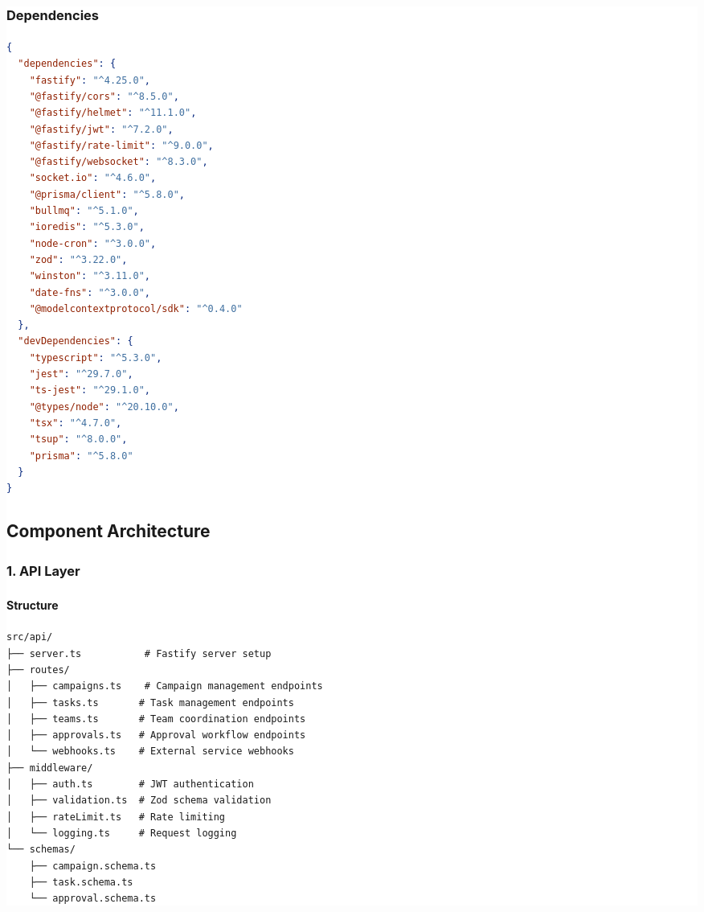 ### Dependencies
```json
{
  "dependencies": {
    "fastify": "^4.25.0",
    "@fastify/cors": "^8.5.0",
    "@fastify/helmet": "^11.1.0",
    "@fastify/jwt": "^7.2.0",
    "@fastify/rate-limit": "^9.0.0",
    "@fastify/websocket": "^8.3.0",
    "socket.io": "^4.6.0",
    "@prisma/client": "^5.8.0",
    "bullmq": "^5.1.0",
    "ioredis": "^5.3.0",
    "node-cron": "^3.0.0",
    "zod": "^3.22.0",
    "winston": "^3.11.0",
    "date-fns": "^3.0.0",
    "@modelcontextprotocol/sdk": "^0.4.0"
  },
  "devDependencies": {
    "typescript": "^5.3.0",
    "jest": "^29.7.0",
    "ts-jest": "^29.1.0",
    "@types/node": "^20.10.0",
    "tsx": "^4.7.0",
    "tsup": "^8.0.0",
    "prisma": "^5.8.0"
  }
}
```

## Component Architecture

### 1. API Layer

#### Structure
```
src/api/
├── server.ts           # Fastify server setup
├── routes/
│   ├── campaigns.ts    # Campaign management endpoints
│   ├── tasks.ts       # Task management endpoints
│   ├── teams.ts       # Team coordination endpoints
│   ├── approvals.ts   # Approval workflow endpoints
│   └── webhooks.ts    # External service webhooks
├── middleware/
│   ├── auth.ts        # JWT authentication
│   ├── validation.ts  # Zod schema validation
│   ├── rateLimit.ts   # Rate limiting
│   └── logging.ts     # Request logging
└── schemas/
    ├── campaign.schema.ts
    ├── task.schema.ts
    └── approval.schema.ts
```
